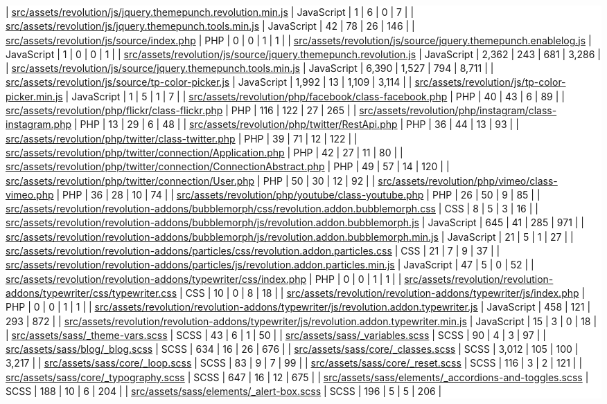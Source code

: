 | [src/assets/revolution/js/jquery.themepunch.revolution.min.js](/src/assets/revolution/js/jquery.themepunch.revolution.min.js) | JavaScript | 1 | 6 | 0 | 7 |
| [src/assets/revolution/js/jquery.themepunch.tools.min.js](/src/assets/revolution/js/jquery.themepunch.tools.min.js) | JavaScript | 42 | 78 | 26 | 146 |
| [src/assets/revolution/js/source/index.php](/src/assets/revolution/js/source/index.php) | PHP | 0 | 0 | 1 | 1 |
| [src/assets/revolution/js/source/jquery.themepunch.enablelog.js](/src/assets/revolution/js/source/jquery.themepunch.enablelog.js) | JavaScript | 1 | 0 | 0 | 1 |
| [src/assets/revolution/js/source/jquery.themepunch.revolution.js](/src/assets/revolution/js/source/jquery.themepunch.revolution.js) | JavaScript | 2,362 | 243 | 681 | 3,286 |
| [src/assets/revolution/js/source/jquery.themepunch.tools.min.js](/src/assets/revolution/js/source/jquery.themepunch.tools.min.js) | JavaScript | 6,390 | 1,527 | 794 | 8,711 |
| [src/assets/revolution/js/source/tp-color-picker.js](/src/assets/revolution/js/source/tp-color-picker.js) | JavaScript | 1,992 | 13 | 1,109 | 3,114 |
| [src/assets/revolution/js/tp-color-picker.min.js](/src/assets/revolution/js/tp-color-picker.min.js) | JavaScript | 1 | 5 | 1 | 7 |
| [src/assets/revolution/php/facebook/class-facebook.php](/src/assets/revolution/php/facebook/class-facebook.php) | PHP | 40 | 43 | 6 | 89 |
| [src/assets/revolution/php/flickr/class-flickr.php](/src/assets/revolution/php/flickr/class-flickr.php) | PHP | 116 | 122 | 27 | 265 |
| [src/assets/revolution/php/instagram/class-instagram.php](/src/assets/revolution/php/instagram/class-instagram.php) | PHP | 13 | 29 | 6 | 48 |
| [src/assets/revolution/php/twitter/RestApi.php](/src/assets/revolution/php/twitter/RestApi.php) | PHP | 36 | 44 | 13 | 93 |
| [src/assets/revolution/php/twitter/class-twitter.php](/src/assets/revolution/php/twitter/class-twitter.php) | PHP | 39 | 71 | 12 | 122 |
| [src/assets/revolution/php/twitter/connection/Application.php](/src/assets/revolution/php/twitter/connection/Application.php) | PHP | 42 | 27 | 11 | 80 |
| [src/assets/revolution/php/twitter/connection/ConnectionAbstract.php](/src/assets/revolution/php/twitter/connection/ConnectionAbstract.php) | PHP | 49 | 57 | 14 | 120 |
| [src/assets/revolution/php/twitter/connection/User.php](/src/assets/revolution/php/twitter/connection/User.php) | PHP | 50 | 30 | 12 | 92 |
| [src/assets/revolution/php/vimeo/class-vimeo.php](/src/assets/revolution/php/vimeo/class-vimeo.php) | PHP | 36 | 28 | 10 | 74 |
| [src/assets/revolution/php/youtube/class-youtube.php](/src/assets/revolution/php/youtube/class-youtube.php) | PHP | 26 | 50 | 9 | 85 |
| [src/assets/revolution/revolution-addons/bubblemorph/css/revolution.addon.bubblemorph.css](/src/assets/revolution/revolution-addons/bubblemorph/css/revolution.addon.bubblemorph.css) | CSS | 8 | 5 | 3 | 16 |
| [src/assets/revolution/revolution-addons/bubblemorph/js/revolution.addon.bubblemorph.js](/src/assets/revolution/revolution-addons/bubblemorph/js/revolution.addon.bubblemorph.js) | JavaScript | 645 | 41 | 285 | 971 |
| [src/assets/revolution/revolution-addons/bubblemorph/js/revolution.addon.bubblemorph.min.js](/src/assets/revolution/revolution-addons/bubblemorph/js/revolution.addon.bubblemorph.min.js) | JavaScript | 21 | 5 | 1 | 27 |
| [src/assets/revolution/revolution-addons/particles/css/revolution.addon.particles.css](/src/assets/revolution/revolution-addons/particles/css/revolution.addon.particles.css) | CSS | 21 | 7 | 9 | 37 |
| [src/assets/revolution/revolution-addons/particles/js/revolution.addon.particles.min.js](/src/assets/revolution/revolution-addons/particles/js/revolution.addon.particles.min.js) | JavaScript | 47 | 5 | 0 | 52 |
| [src/assets/revolution/revolution-addons/typewriter/css/index.php](/src/assets/revolution/revolution-addons/typewriter/css/index.php) | PHP | 0 | 0 | 1 | 1 |
| [src/assets/revolution/revolution-addons/typewriter/css/typewriter.css](/src/assets/revolution/revolution-addons/typewriter/css/typewriter.css) | CSS | 10 | 0 | 8 | 18 |
| [src/assets/revolution/revolution-addons/typewriter/js/index.php](/src/assets/revolution/revolution-addons/typewriter/js/index.php) | PHP | 0 | 0 | 1 | 1 |
| [src/assets/revolution/revolution-addons/typewriter/js/revolution.addon.typewriter.js](/src/assets/revolution/revolution-addons/typewriter/js/revolution.addon.typewriter.js) | JavaScript | 458 | 121 | 293 | 872 |
| [src/assets/revolution/revolution-addons/typewriter/js/revolution.addon.typewriter.min.js](/src/assets/revolution/revolution-addons/typewriter/js/revolution.addon.typewriter.min.js) | JavaScript | 15 | 3 | 0 | 18 |
| [src/assets/sass/\_theme-vars.scss](/src/assets/sass/_theme-vars.scss) | SCSS | 43 | 6 | 1 | 50 |
| [src/assets/sass/\_variables.scss](/src/assets/sass/_variables.scss) | SCSS | 90 | 4 | 3 | 97 |
| [src/assets/sass/blog/\_blog.scss](/src/assets/sass/blog/_blog.scss) | SCSS | 634 | 16 | 26 | 676 |
| [src/assets/sass/core/\_classes.scss](/src/assets/sass/core/_classes.scss) | SCSS | 3,012 | 105 | 100 | 3,217 |
| [src/assets/sass/core/\_loop.scss](/src/assets/sass/core/_loop.scss) | SCSS | 83 | 9 | 7 | 99 |
| [src/assets/sass/core/\_reset.scss](/src/assets/sass/core/_reset.scss) | SCSS | 116 | 3 | 2 | 121 |
| [src/assets/sass/core/\_typography.scss](/src/assets/sass/core/_typography.scss) | SCSS | 647 | 16 | 12 | 675 |
| [src/assets/sass/elements/\_accordions-and-toggles.scss](/src/assets/sass/elements/_accordions-and-toggles.scss) | SCSS | 188 | 10 | 6 | 204 |
| [src/assets/sass/elements/\_alert-box.scss](/src/assets/sass/elements/_alert-box.scss) | SCSS | 196 | 5 | 5 | 206 |